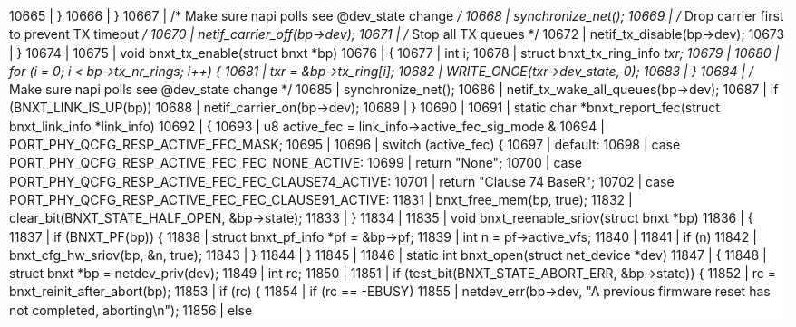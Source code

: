10665 | 		}
10666 | 	}
10667 |  /* Make sure napi polls see @dev_state change */
10668 | 	synchronize_net();
10669 |  /* Drop carrier first to prevent TX timeout */
10670 | 	netif_carrier_off(bp->dev);
10671 |  /* Stop all TX queues */
10672 | 	netif_tx_disable(bp->dev);
10673 | }
10674 |
10675 | void bnxt_tx_enable(struct bnxt *bp)
10676 | {
10677 |  int i;
10678 |  struct bnxt_tx_ring_info *txr;
10679 |
10680 |  for (i = 0; i < bp->tx_nr_rings; i++) {
10681 | 		txr = &bp->tx_ring[i];
10682 |  WRITE_ONCE(txr->dev_state, 0);
10683 | 	}
10684 |  /* Make sure napi polls see @dev_state change */
10685 | 	synchronize_net();
10686 | 	netif_tx_wake_all_queues(bp->dev);
10687 |  if (BNXT_LINK_IS_UP(bp))
10688 | 		netif_carrier_on(bp->dev);
10689 | }
10690 |
10691 | static char *bnxt_report_fec(struct bnxt_link_info *link_info)
10692 | {
10693 | 	u8 active_fec = link_info->active_fec_sig_mode &
10694 |  PORT_PHY_QCFG_RESP_ACTIVE_FEC_MASK;
10695 |
10696 |  switch (active_fec) {
10697 |  default:
10698 |  case PORT_PHY_QCFG_RESP_ACTIVE_FEC_FEC_NONE_ACTIVE:
10699 |  return "None";
10700 |  case PORT_PHY_QCFG_RESP_ACTIVE_FEC_FEC_CLAUSE74_ACTIVE:
10701 |  return "Clause 74 BaseR";
10702 |  case PORT_PHY_QCFG_RESP_ACTIVE_FEC_FEC_CLAUSE91_ACTIVE:
11831 | 	bnxt_free_mem(bp, true);
11832 | 	clear_bit(BNXT_STATE_HALF_OPEN, &bp->state);
11833 | }
11834 |
11835 | void bnxt_reenable_sriov(struct bnxt *bp)
11836 | {
11837 |  if (BNXT_PF(bp)) {
11838 |  struct bnxt_pf_info *pf = &bp->pf;
11839 |  int n = pf->active_vfs;
11840 |
11841 |  if (n)
11842 | 			bnxt_cfg_hw_sriov(bp, &n, true);
11843 | 	}
11844 | }
11845 |
11846 | static int bnxt_open(struct net_device *dev)
11847 | {
11848 |  struct bnxt *bp = netdev_priv(dev);
11849 |  int rc;
11850 |
11851 |  if (test_bit(BNXT_STATE_ABORT_ERR, &bp->state)) {
11852 | 		rc = bnxt_reinit_after_abort(bp);
11853 |  if (rc) {
11854 |  if (rc == -EBUSY)
11855 | 				netdev_err(bp->dev, "A previous firmware reset has not completed, aborting\n");
11856 |  else